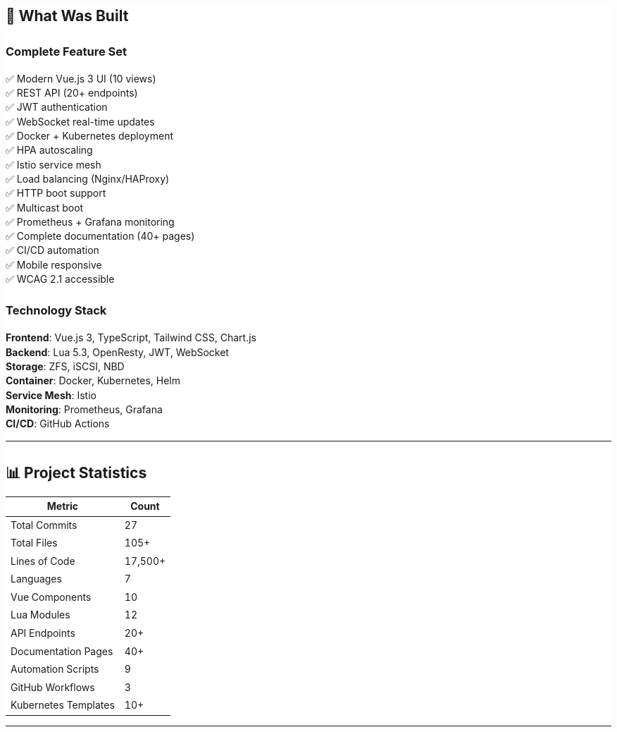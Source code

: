 ## 🎉 What Was Built

### Complete Feature Set
✅ Modern Vue.js 3 UI (10 views)  
✅ REST API (20+ endpoints)  
✅ JWT authentication  
✅ WebSocket real-time updates  
✅ Docker + Kubernetes deployment  
✅ HPA autoscaling  
✅ Istio service mesh  
✅ Load balancing (Nginx/HAProxy)  
✅ HTTP boot support  
✅ Multicast boot  
✅ Prometheus + Grafana monitoring  
✅ Complete documentation (40+ pages)  
✅ CI/CD automation  
✅ Mobile responsive  
✅ WCAG 2.1 accessible  

### Technology Stack
**Frontend**: Vue.js 3, TypeScript, Tailwind CSS, Chart.js  
**Backend**: Lua 5.3, OpenResty, JWT, WebSocket  
**Storage**: ZFS, iSCSI, NBD  
**Container**: Docker, Kubernetes, Helm  
**Service Mesh**: Istio  
**Monitoring**: Prometheus, Grafana  
**CI/CD**: GitHub Actions  

---

## 📊 Project Statistics

| Metric | Count |
|--------|-------|
| Total Commits | 27 |
| Total Files | 105+ |
| Lines of Code | 17,500+ |
| Languages | 7 |
| Vue Components | 10 |
| Lua Modules | 12 |
| API Endpoints | 20+ |
| Documentation Pages | 40+ |
| Automation Scripts | 9 |
| GitHub Workflows | 3 |
| Kubernetes Templates | 10+ |

---